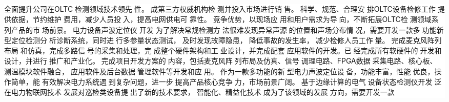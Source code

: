全面提升公司在OLTC
检测领域技术领先
性。
成第三方权威机构检
测并投入市场进行销
售。
科学、规范、合理安
排OLTC设备检修工作
提供依据，节约维护
费用，减少人员投
入，提高电网供电可
靠性。
竞争优势，以现场应
用和用户需求为导
向，不断拓展OLTC检
测领域系列产品的市
场前景。
电力设备声波定位仪
开发
为了解决常规检测方
法很难发现异常声源
的位置和声场分布情
况，需要开发一款多
功能新型定位检测分
析诊断系统，同时进
行多参量状态测试，
及时发现故障隐患，
降低事故的发生率，
减少检修人员工作
量。
完成麦克风阵列布局
和仿真，完成多路信
号的采集和处理，完
成整个硬件架构和工
业设计，并完成配套
应用软件的开发。已
经完成所有软硬件的
开发和设计，并进行
推广和产业化。
完成项目开发方案的
内容，包括麦克风阵
列布局及仿真、信号
调理电路、FPGA数据
采集电路、核心板、
测温模块软件融合，
应用软件及后台数据
管理软件等开发和应
用。
作为一款多功能的新
型电力声波定位设
备，功能丰富，性能
优良，操作简单，能
有效解决电力系统遇
到复杂问题，进一步
提高产品核心竞争
力，市场前景广阔。
基于边缘计算的电气
设备状态检测仪开发
泛在电力物联网技术
发展对巡检类设备提
出了新的技术要求，
智能化、精益化技术
成为了该领域的发展
方向，需要开发一款